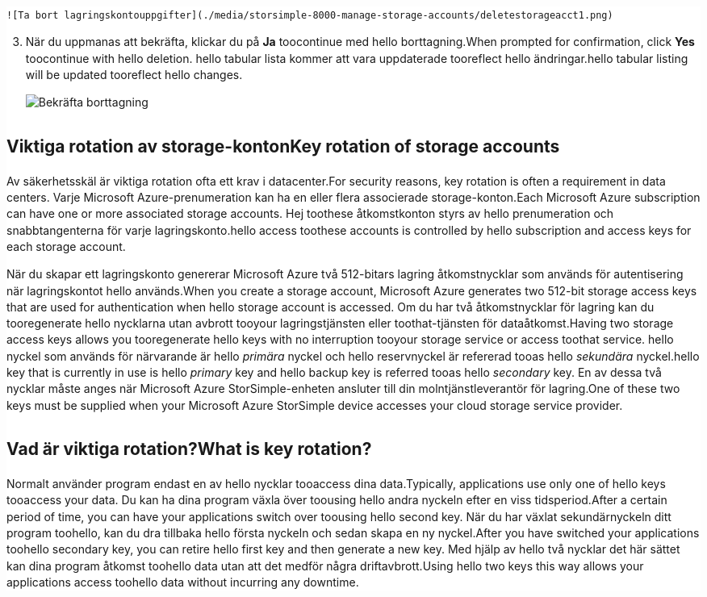     ![Ta bort lagringskontouppgifter](./media/storsimple-8000-manage-storage-accounts/deletestorageacct1.png)

3. <span data-ttu-id="dcefe-185">När du uppmanas att bekräfta, klickar du på **Ja** toocontinue med hello borttagning.</span><span class="sxs-lookup"><span data-stu-id="dcefe-185">When prompted for confirmation, click **Yes** toocontinue with hello deletion.</span></span> <span data-ttu-id="dcefe-186">hello tabular lista kommer att vara uppdaterade tooreflect hello ändringar.</span><span class="sxs-lookup"><span data-stu-id="dcefe-186">hello tabular listing will be updated tooreflect hello changes.</span></span>

    ![Bekräfta borttagning](./media/storsimple-8000-manage-storage-accounts/deletestorageacct2.png)

## <a name="key-rotation-of-storage-accounts"></a><span data-ttu-id="dcefe-188">Viktiga rotation av storage-konton</span><span class="sxs-lookup"><span data-stu-id="dcefe-188">Key rotation of storage accounts</span></span>

<span data-ttu-id="dcefe-189">Av säkerhetsskäl är viktiga rotation ofta ett krav i datacenter.</span><span class="sxs-lookup"><span data-stu-id="dcefe-189">For security reasons, key rotation is often a requirement in data centers.</span></span> <span data-ttu-id="dcefe-190">Varje Microsoft Azure-prenumeration kan ha en eller flera associerade storage-konton.</span><span class="sxs-lookup"><span data-stu-id="dcefe-190">Each Microsoft Azure subscription can have one or more associated storage accounts.</span></span> <span data-ttu-id="dcefe-191">Hej toothese åtkomstkonton styrs av hello prenumeration och snabbtangenterna för varje lagringskonto.</span><span class="sxs-lookup"><span data-stu-id="dcefe-191">hello access toothese accounts is controlled by hello subscription and access keys for each storage account.</span></span> 

<span data-ttu-id="dcefe-192">När du skapar ett lagringskonto genererar Microsoft Azure två 512-bitars lagring åtkomstnycklar som används för autentisering när lagringskontot hello används.</span><span class="sxs-lookup"><span data-stu-id="dcefe-192">When you create a storage account, Microsoft Azure generates two 512-bit storage access keys that are used for authentication when hello storage account is accessed.</span></span> <span data-ttu-id="dcefe-193">Om du har två åtkomstnycklar för lagring kan du tooregenerate hello nycklarna utan avbrott tooyour lagringstjänsten eller toothat-tjänsten för dataåtkomst.</span><span class="sxs-lookup"><span data-stu-id="dcefe-193">Having two storage access keys allows you tooregenerate hello keys with no interruption tooyour storage service or access toothat service.</span></span> <span data-ttu-id="dcefe-194">hello nyckel som används för närvarande är hello *primära* nyckel och hello reservnyckel är refererad tooas hello *sekundära* nyckel.</span><span class="sxs-lookup"><span data-stu-id="dcefe-194">hello key that is currently in use is hello *primary* key and hello backup key is referred tooas hello *secondary* key.</span></span> <span data-ttu-id="dcefe-195">En av dessa två nycklar måste anges när Microsoft Azure StorSimple-enheten ansluter till din molntjänstleverantör för lagring.</span><span class="sxs-lookup"><span data-stu-id="dcefe-195">One of these two keys must be supplied when your Microsoft Azure StorSimple device accesses your cloud storage service provider.</span></span>

## <a name="what-is-key-rotation"></a><span data-ttu-id="dcefe-196">Vad är viktiga rotation?</span><span class="sxs-lookup"><span data-stu-id="dcefe-196">What is key rotation?</span></span>

<span data-ttu-id="dcefe-197">Normalt använder program endast en av hello nycklar tooaccess dina data.</span><span class="sxs-lookup"><span data-stu-id="dcefe-197">Typically, applications use only one of hello keys tooaccess your data.</span></span> <span data-ttu-id="dcefe-198">Du kan ha dina program växla över toousing hello andra nyckeln efter en viss tidsperiod.</span><span class="sxs-lookup"><span data-stu-id="dcefe-198">After a certain period of time, you can have your applications switch over toousing hello second key.</span></span> <span data-ttu-id="dcefe-199">När du har växlat sekundärnyckeln ditt program toohello, kan du dra tillbaka hello första nyckeln och sedan skapa en ny nyckel.</span><span class="sxs-lookup"><span data-stu-id="dcefe-199">After you have switched your applications toohello secondary key, you can retire hello first key and then generate a new key.</span></span> <span data-ttu-id="dcefe-200">Med hjälp av hello två nycklar det här sättet kan dina program åtkomst toohello data utan att det medför några driftavbrott.</span><span class="sxs-lookup"><span data-stu-id="dcefe-200">Using hello two keys this way allows your applications access toohello data without incurring any downtime.</span></span>
